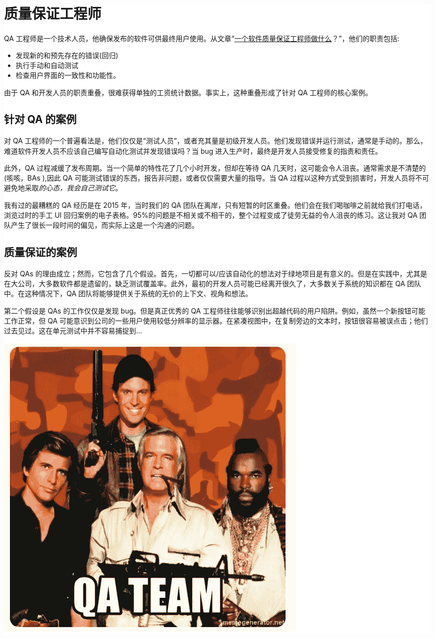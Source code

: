 # 质量保证工程师

QA 工程师是一个技术人员，他确保发布的软件可供最终用户使用。从文章“[一个软件质量保证工程师做什么](https://www.thebalancecareers.com/list-of-software-quality-assurance-qa-engineer-skills-2062484)？”，他们的职责包括:

*   发现新的和预先存在的错误(回归)
*   执行手动和自动测试
*   检查用户界面的一致性和功能性。

由于 QA 和开发人员的职责重叠，很难获得单独的工资统计数据。事实上，这种重叠形成了针对 QA 工程师的核心案例。

## 针对 QA 的案例

对 QA 工程师的一个普遍看法是，他们仅仅是“测试人员”，或者充其量是初级开发人员。他们发现错误并运行测试，通常是手动的。那么，难道软件开发人员不应该自己编写自动化测试并发现错误吗？当 bug 进入生产时，最终是开发人员接受修复的指责和责任。

此外，QA 过程减缓了发布周期。当一个简单的特性花了几个小时开发，但却在等待 QA 几天时，这可能会令人沮丧。通常需求是不清楚的(咳咳，BAs ),因此 QA 可能测试错误的东西，报告非问题，或者仅仅需要大量的指导。当 QA 过程以这种方式受到损害时，开发人员将不可避免地采取*的心态，我会自己测试它*。

我有过的最糟糕的 QA 经历是在 2015 年，当时我们的 QA 团队在离岸，只有短暂的时区重叠。他们会在我们喝咖啡之前就给我们打电话，浏览过时的手工 UI 回归案例的电子表格。95%的问题是不相关或不相干的，整个过程变成了徒劳无益的令人沮丧的练习。这让我对 QA 团队产生了很长一段时间的偏见，而实际上这是一个沟通的问题。

## 质量保证的案例

反对 QAs 的理由成立；然而，它包含了几个假设。首先，一切都可以/应该自动化的想法对于绿地项目是有意义的。但是在实践中，尤其是在大公司，大多数软件都是遗留的，缺乏测试覆盖率。此外，最初的开发人员可能已经离开很久了，大多数关于系统的知识都在 QA 团队中。在这种情况下，QA 团队将能够提供关于系统的无价的上下文、视角和想法。

第二个假设是 QAs 的工作仅仅是发现 bug。但是真正优秀的 QA 工程师往往能够识别出超越代码的用户陷阱。例如，虽然一个新按钮可能工作正常，但 QA 可能意识到公司的一些用户使用较低分辨率的显示器。在紧凑视图中，在复制旁边的文本时，按钮很容易被误点击；他们过去见过。这在单元测试中并不容易捕捉到…

![](img/9b0c9685742b741f75c8af9ab61bc42c.png)
